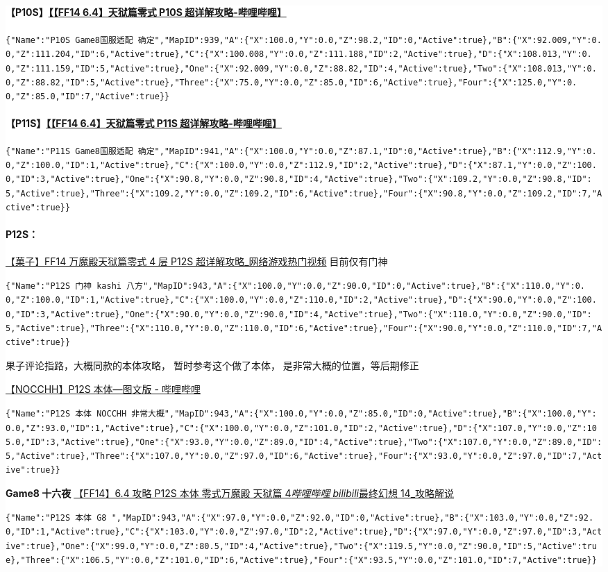 #### 【P10S】[【【FF14 6.4】天狱篇零式 P10S 超详解攻略-哔哩哔哩】 ](https://b23.tv/W8y8r3t)

```
{"Name":"P10S Game8国服适配 确定","MapID":939,"A":{"X":100.0,"Y":0.0,"Z":98.2,"ID":0,"Active":true},"B":{"X":92.009,"Y":0.0,"Z":111.204,"ID":6,"Active":true},"C":{"X":100.008,"Y":0.0,"Z":111.188,"ID":2,"Active":true},"D":{"X":108.013,"Y":0.0,"Z":111.159,"ID":5,"Active":true},"One":{"X":92.009,"Y":0.0,"Z":88.82,"ID":4,"Active":true},"Two":{"X":108.013,"Y":0.0,"Z":88.82,"ID":5,"Active":true},"Three":{"X":75.0,"Y":0.0,"Z":85.0,"ID":6,"Active":true},"Four":{"X":125.0,"Y":0.0,"Z":85.0,"ID":7,"Active":true}}
```

#### 【P11S】[【【FF14 6.4】天狱篇零式 P11S 超详解攻略-哔哩哔哩】 ](https://b23.tv/6BOLeAP)

```
{"Name":"P11S Game8国服适配 确定","MapID":941,"A":{"X":100.0,"Y":0.0,"Z":87.1,"ID":0,"Active":true},"B":{"X":112.9,"Y":0.0,"Z":100.0,"ID":1,"Active":true},"C":{"X":100.0,"Y":0.0,"Z":112.9,"ID":2,"Active":true},"D":{"X":87.1,"Y":0.0,"Z":100.0,"ID":3,"Active":true},"One":{"X":90.8,"Y":0.0,"Z":90.8,"ID":4,"Active":true},"Two":{"X":109.2,"Y":0.0,"Z":90.8,"ID":5,"Active":true},"Three":{"X":109.2,"Y":0.0,"Z":109.2,"ID":6,"Active":true},"Four":{"X":90.8,"Y":0.0,"Z":109.2,"ID":7,"Active":true}}
```

#### P12S：

[【菓子】FF14 万魔殿天狱篇零式 4 层 P12S 超详解攻略\_网络游戏热门视频](https://www.bilibili.com/video/BV1vF411S7oL/)
目前仅有门神

```
{"Name":"P12S 门神 kashi 八方","MapID":943,"A":{"X":100.0,"Y":0.0,"Z":90.0,"ID":0,"Active":true},"B":{"X":110.0,"Y":0.0,"Z":100.0,"ID":1,"Active":true},"C":{"X":100.0,"Y":0.0,"Z":110.0,"ID":2,"Active":true},"D":{"X":90.0,"Y":0.0,"Z":100.0,"ID":3,"Active":true},"One":{"X":90.0,"Y":0.0,"Z":90.0,"ID":4,"Active":true},"Two":{"X":110.0,"Y":0.0,"Z":90.0,"ID":5,"Active":true},"Three":{"X":110.0,"Y":0.0,"Z":110.0,"ID":6,"Active":true},"Four":{"X":90.0,"Y":0.0,"Z":110.0,"ID":7,"Active":true}}
```

果子评论指路，大概同款的本体攻略， 暂时参考这个做了本体，
是非常大概的位置，等后期修正

[【NOCCHH】P12S 本体—图文版 - 哔哩哔哩](https://www.bilibili.com/read/cv26679728/)

```
{"Name":"P12S 本体 NOCCHH 非常大概","MapID":943,"A":{"X":100.0,"Y":0.0,"Z":85.0,"ID":0,"Active":true},"B":{"X":100.0,"Y":0.0,"Z":93.0,"ID":1,"Active":true},"C":{"X":100.0,"Y":0.0,"Z":101.0,"ID":2,"Active":true},"D":{"X":107.0,"Y":0.0,"Z":105.0,"ID":3,"Active":true},"One":{"X":93.0,"Y":0.0,"Z":89.0,"ID":4,"Active":true},"Two":{"X":107.0,"Y":0.0,"Z":89.0,"ID":5,"Active":true},"Three":{"X":107.0,"Y":0.0,"Z":97.0,"ID":6,"Active":true},"Four":{"X":93.0,"Y":0.0,"Z":97.0,"ID":7,"Active":true}}
```

**Game8 十六夜**
[【FF14】6.4 攻略 P12S 本体 零式万魔殿 天狱篇 4*哔哩哔哩 bilibili*最终幻想 14\_攻略解说](https://www.bilibili.com/video/BV1Wk4y1A7QF/)

```
{"Name":"P12S 本体 G8 ","MapID":943,"A":{"X":97.0,"Y":0.0,"Z":92.0,"ID":0,"Active":true},"B":{"X":103.0,"Y":0.0,"Z":92.0,"ID":1,"Active":true},"C":{"X":103.0,"Y":0.0,"Z":97.0,"ID":2,"Active":true},"D":{"X":97.0,"Y":0.0,"Z":97.0,"ID":3,"Active":true},"One":{"X":99.0,"Y":0.0,"Z":80.5,"ID":4,"Active":true},"Two":{"X":119.5,"Y":0.0,"Z":90.0,"ID":5,"Active":true},"Three":{"X":106.5,"Y":0.0,"Z":101.0,"ID":6,"Active":true},"Four":{"X":93.5,"Y":0.0,"Z":101.0,"ID":7,"Active":true}}
```
